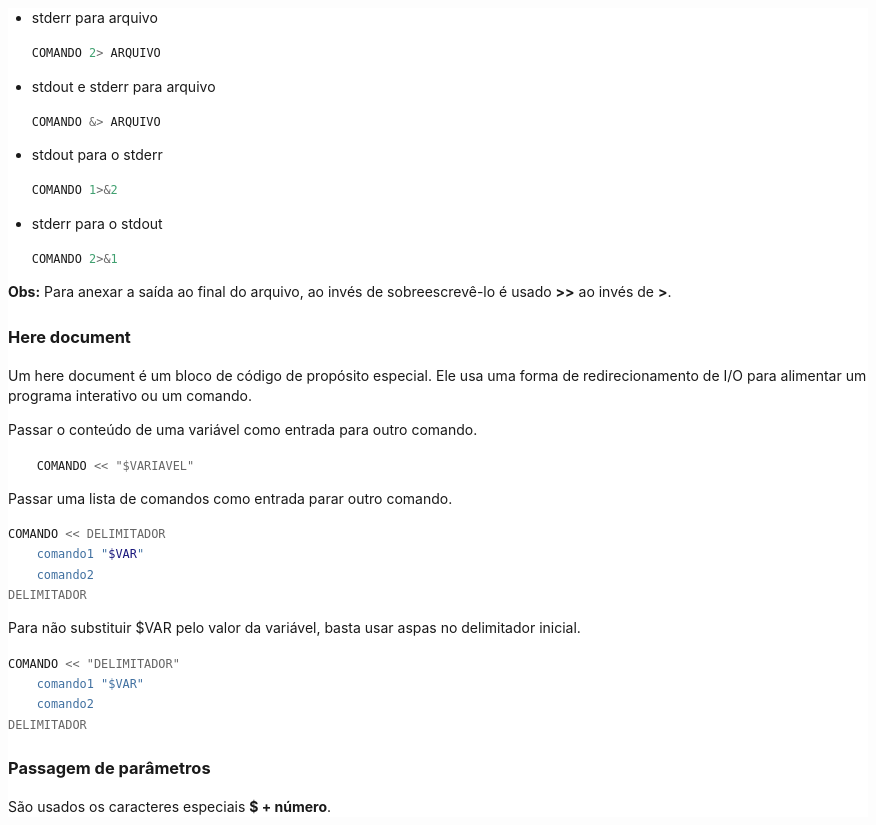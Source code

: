 - stderr para arquivo

    ```bash
    COMANDO 2> ARQUIVO
    ```

- stdout e stderr para arquivo

    ```bash
    COMANDO &> ARQUIVO
    ```

- stdout para o stderr

    ```bash
    COMANDO 1>&2
    ```

- stderr para o stdout

    ```bash
    COMANDO 2>&1
    ```

**Obs:** Para anexar a saída ao final do arquivo, ao invés de sobreescrevê-lo é usado **>>** ao invés de **>**.

### Here document

Um here document é um bloco de código de propósito especial. Ele usa uma forma de redirecionamento de I/O para alimentar um programa interativo ou um comando.

Passar o conteúdo de uma variável como entrada para outro comando.

```bash
    COMANDO << "$VARIAVEL"
```

Passar uma lista de comandos como entrada parar outro comando.

```bash
COMANDO << DELIMITADOR
    comando1 "$VAR"
    comando2
DELIMITADOR
```

Para não substituir $VAR pelo valor da variável, basta usar aspas no delimitador inicial.

```bash
COMANDO << "DELIMITADOR"
    comando1 "$VAR"
    comando2
DELIMITADOR
```

### Passagem de parâmetros

São usados os caracteres especiais **$ + número**.
